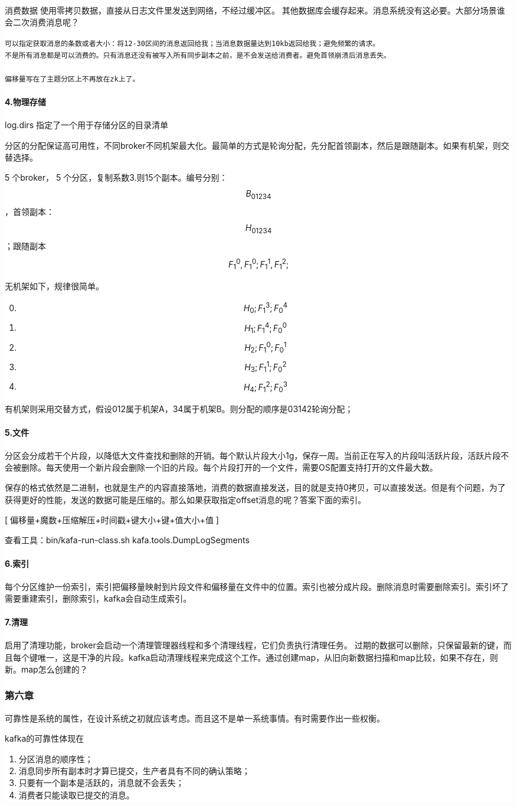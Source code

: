 
消费数据
    使用零拷贝数据，直接从日志文件里发送到网络，不经过缓冲区。
    其他数据库会缓存起来。消息系统没有这必要。大部分场景谁会二次消费消息呢？

    可以指定获取消息的条数或者大小：将12-30区间的消息返回给我；当消息数据量达到10kb返回给我；避免频繁的请求。
    不是所有消息都是可以消费的。只有消息还没有被写入所有同步副本之前，是不会发送给消费者。避免首领崩溃后消息丢失。

    偏移量写在了主题分区上不再放在zk上了。

#### 4.物理存储

log.dirs 指定了一个用于存储分区的目录清单

分区的分配保证高可用性，不同broker不同机架最大化。最简单的方式是轮询分配，先分配首领副本，然后是跟随副本。如果有机架，则交替选择。

5 个broker， 5 个分区，复制系数3.则15个副本。编号分别：$$B_{01234}$$，首领副本：$$H_{01234}$$；跟随副本$$F^0_1,F^0_1;F^1_1,F^2_1;$$

无机架如下，规律很简单。

0. $$H_0;F^3_1;F^4_0$$
1. $$H_1;F^4_1;F^0_0$$
2. $$H_2;F^0_1;F^1_0$$
3. $$H_3;F^1_1;F^2_0$$
4. $$H_4;F^2_1;F^3_0$$

有机架则采用交替方式，假设012属于机架A，34属于机架B。则分配的顺序是03142轮询分配；

#### 5.文件

分区会分成若干个片段，以降低大文件查找和删除的开销。每个默认片段大小1g，保存一周。当前正在写入的片段叫活跃片段，活跃片段不会被删除。每天使用一个新片段会删除一个旧的片段。每个片段打开的一个文件，需要OS配置支持打开的文件最大数。

保存的格式依然是二进制，也就是生产的内容直接落地，消费的数据直接发送，目的就是支持0拷贝，可以直接发送。但是有个问题，为了获得更好的性能，发送的数据可能是压缩的。那么如果获取指定offset消息的呢？答案下面的索引。

[ 偏移量+魔数+压缩解压+时间戳+键大小+键+值大小+值 ]

查看工具：bin/kafa-run-class.sh kafa.tools.DumpLogSegments

#### 6.索引

每个分区维护一份索引，索引把偏移量映射到片段文件和偏移量在文件中的位置。索引也被分成片段。删除消息时需要删除索引。索引坏了需要重建索引，删除索引，kafka会自动生成索引。

#### 7.清理
启用了清理功能，broker会启动一个清理管理器线程和多个清理线程，它们负责执行清理任务。
过期的数据可以删除，只保留最新的键，而且每个键唯一，这是干净的片段。kafka启动清理线程来完成这个工作。通过创建map，从旧向新数据扫描和map比较，如果不存在，则新。map怎么创建的？

### 第六章

​	可靠性是系统的属性，在设计系统之初就应该考虑。而且这不是单一系统事情。有时需要作出一些权衡。

kafka的可靠性体现在

1. 分区消息的顺序性；
2. 消息同步所有副本时才算已提交，生产者具有不同的确认策略；
3. 只要有一个副本是活跃的，消息就不会丢失；
4. 消费者只能读取已提交的消息。
